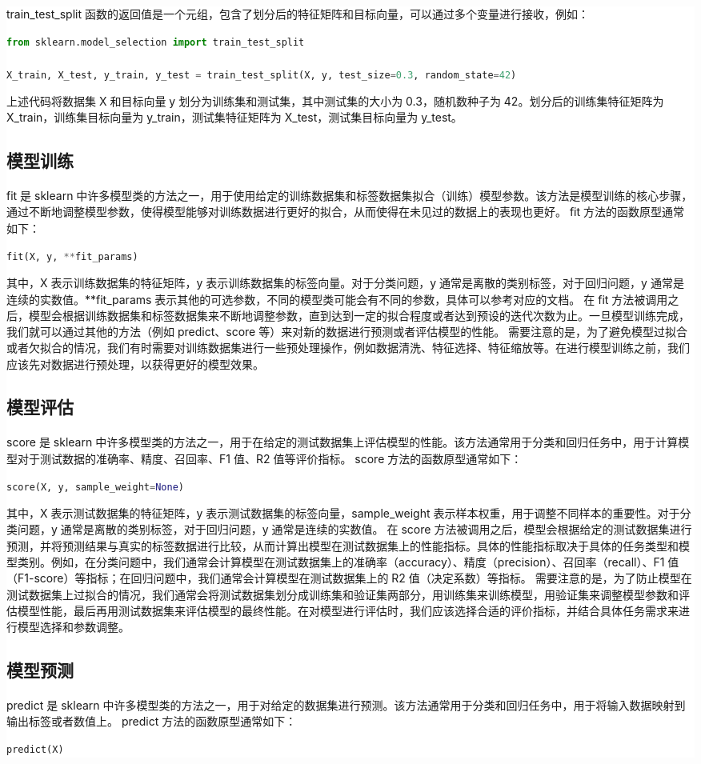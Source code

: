 train_test_split 函数的返回值是一个元组，包含了划分后的特征矩阵和目标向量，可以通过多个变量进行接收，例如：

```python
from sklearn.model_selection import train_test_split

X_train, X_test, y_train, y_test = train_test_split(X, y, test_size=0.3, random_state=42)
```

上述代码将数据集 X 和目标向量 y 划分为训练集和测试集，其中测试集的大小为 0.3，随机数种子为 42。划分后的训练集特征矩阵为 X_train，训练集目标向量为 y_train，测试集特征矩阵为 X_test，测试集目标向量为
y_test。

## 模型训练

fit 是 sklearn 中许多模型类的方法之一，用于使用给定的训练数据集和标签数据集拟合（训练）模型参数。该方法是模型训练的核心步骤，通过不断地调整模型参数，使得模型能够对训练数据进行更好的拟合，从而使得在未见过的数据上的表现也更好。
fit 方法的函数原型通常如下：

```python
fit(X, y, **fit_params)
```

其中，X 表示训练数据集的特征矩阵，y 表示训练数据集的标签向量。对于分类问题，y 通常是离散的类别标签，对于回归问题，y 通常是连续的实数值。**fit_params
表示其他的可选参数，不同的模型类可能会有不同的参数，具体可以参考对应的文档。 在 fit
方法被调用之后，模型会根据训练数据集和标签数据集来不断地调整参数，直到达到一定的拟合程度或者达到预设的迭代次数为止。一旦模型训练完成，我们就可以通过其他的方法（例如 predict、score 等）来对新的数据进行预测或者评估模型的性能。
需要注意的是，为了避免模型过拟合或者欠拟合的情况，我们有时需要对训练数据集进行一些预处理操作，例如数据清洗、特征选择、特征缩放等。在进行模型训练之前，我们应该先对数据进行预处理，以获得更好的模型效果。

## 模型评估

score 是 sklearn 中许多模型类的方法之一，用于在给定的测试数据集上评估模型的性能。该方法通常用于分类和回归任务中，用于计算模型对于测试数据的准确率、精度、召回率、F1 值、R2 值等评价指标。 score
方法的函数原型通常如下：

```python
score(X, y, sample_weight=None)
```

其中，X 表示测试数据集的特征矩阵，y 表示测试数据集的标签向量，sample_weight 表示样本权重，用于调整不同样本的重要性。对于分类问题，y 通常是离散的类别标签，对于回归问题，y 通常是连续的实数值。 在 score
方法被调用之后，模型会根据给定的测试数据集进行预测，并将预测结果与真实的标签数据进行比较，从而计算出模型在测试数据集上的性能指标。具体的性能指标取决于具体的任务类型和模型类别。例如，在分类问题中，我们通常会计算模型在测试数据集上的准确率（accuracy）、精度（precision）、召回率（recall）、F1
值（F1-score）等指标；在回归问题中，我们通常会计算模型在测试数据集上的 R2 值（决定系数）等指标。
需要注意的是，为了防止模型在测试数据集上过拟合的情况，我们通常会将测试数据集划分成训练集和验证集两部分，用训练集来训练模型，用验证集来调整模型参数和评估模型性能，最后再用测试数据集来评估模型的最终性能。在对模型进行评估时，我们应该选择合适的评价指标，并结合具体任务需求来进行模型选择和参数调整。

## 模型预测

predict 是 sklearn 中许多模型类的方法之一，用于对给定的数据集进行预测。该方法通常用于分类和回归任务中，用于将输入数据映射到输出标签或者数值上。 predict 方法的函数原型通常如下：

```python
predict(X)
```
